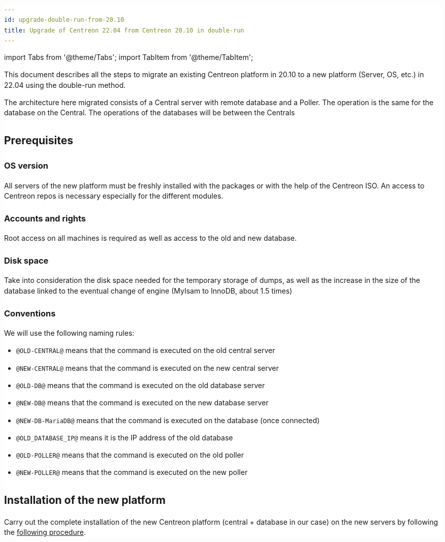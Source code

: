 ```yaml
---
id: upgrade-double-run-from-20.10
title: Upgrade of Centreon 22.04 from Centreon 20.10 in double-run
---
```

import Tabs from '@theme/Tabs';
import TabItem from '@theme/TabItem';


This document describes all the steps to migrate an existing Centreon platform in 20.10 to a new platform (Server, OS, etc.) in 22.04 using the double-run method.

The architecture here migrated consists of a Central server with remote database and a Poller.
The operation is the same for the database on the Central. The operations of the databases will be between the Centrals

## Prerequisites

### OS version

All servers of the new platform must be freshly installed with the packages or with the help of the Centreon ISO.
An access to Centreon repos is necessary especially for the different modules.

### Accounts and rights

Root access on all machines is required as well as access to the old and new database.

### Disk space

Take into consideration the disk space needed for the temporary storage of dumps, as well as the increase in the size of the database linked to the eventual change of engine (MyIsam to InnoDB, about 1.5 times)

### Conventions

We will use the following naming rules:

- `@OLD-CENTRAL@` means that the command is executed on the old central server
- `@NEW-CENTRAL@` means that the command is executed on the new central server

- `@OLD-DB@` means that the command is executed on the old database server
- `@NEW-DB@` means that the command is executed on the new database server

- `@NEW-DB-MariaDB@` means that the command is executed on the database (once connected)
- `@OLD_DATABASE_IP@` means it is the IP address of the old database

- `@OLD-POLLER@` means that the command is executed on the old poller
- `@NEW-POLLER@` means that the command is executed on the new poller

## Installation of the new platform

Carry out the complete installation of the new Centreon platform (central + database in our case) on the new servers by following the [following procedure](../installation/introduction.md).
